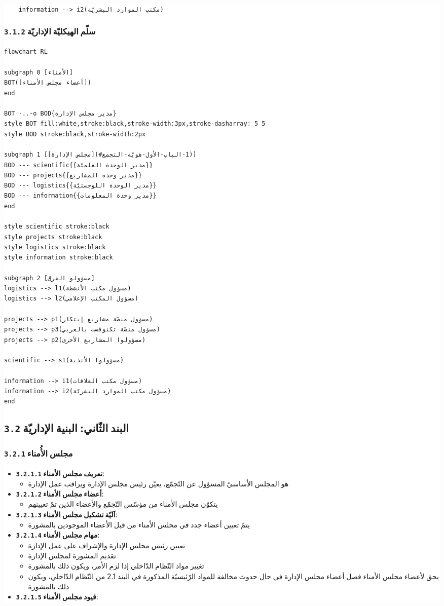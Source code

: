 ``` mermaid
    information --> i2(مكتب الموارد البشريّة)
```

### `3.1.2`	سلّم الهيكليّة الإداريّة


``` mermaid
flowchart RL

subgraph 0 [الأمناء]
BOT([أعضاء مجلس الأمناء])
end

BOT -..-o BOD{مدير مجلس الإدارة}
style BOT fill:white,stroke:black,stroke-width:3px,stroke-dasharray: 5 5
style BOD stroke:black,stroke-width:2px

subgraph 1 [[مجلس الإدارة](#1-الباب-الأول-هويّة-التجمع)]
BOD --- scientific{{مدير الوحدة العلميّة}}
BOD --- projects{{مدير وحدة المشاريع}}
BOD --- logistics{{مدير الوحدة اللوجستيّة}}
BOD --- information{{مدير وحدة المعلومات}}
end

style scientific stroke:black
style projects stroke:black
style logistics stroke:black
style information stroke:black

subgraph 2 [مسؤولو الفرق]
logistics --> l1(مسؤول مكتب الأنشطة)
logistics --> l2(مسؤول المكتب الإعلامي)

projects --> p1(مسؤول منصّة مشاريع إبتكار)
projects --> p3(مسؤول منصّة تكنوفست بالعربي)
projects --> p2(مسؤولوا المشاريع الأخرى)

scientific --> s1(مسؤولوا الأندية)

information --> i1(مسؤول مكتب العلاقات)
information --> i2(مسؤول مكتب الموارد البشريّة)
end
```




 
 
## `3.2` البند الثّاني: البنية الإداريّة

### `3.2.1`	مجلس الأُمناء
- **`3.2.1.1` تعريف مجلس الأمناء**:
    - هو المجلس الأساسيّ المسؤول عن التّجمّع، يعيّن رئيس مجلس الإدارة ويراقب عمل الإدارة
- **`3.2.1.2` أعضاء مجلس الأمناء**:
    - يتكوّن مجلس الأمناء من مؤسّس التّجمّع والأعضاء الذين تمّ تعيينهم
- **`3.2.1.3` آليّة تشكيل مجلس الأمناء**:
    - يتمّ تعيين أعضاء جدد في مجلس الأمناء من قبل الأعضاء الموجودين بالمشورة
- **`3.2.1.4` مهام مجلس الأمناء**:
    - تعيين رئيس مجلس الإدارة والإشراف على عمل الإدارة
    - تقديم المشورة لمجلس الإدارة
    - تغيير مواد النّظام الدّاخلي إذا لزم الأمر، ويكون ذلك بالمشورة
    - يحق لأعضاء مجلس الأمناء فصل أعضاء مجلس الإدارة في حال حدوث مخالفة للمواد الرّئيسيّة المذكورة في البند 2.1 من النّظام الدّاخلي، ويكون ذلك بالمشورة
- **`3.2.1.5` قيود مجلس الأمناء**:
